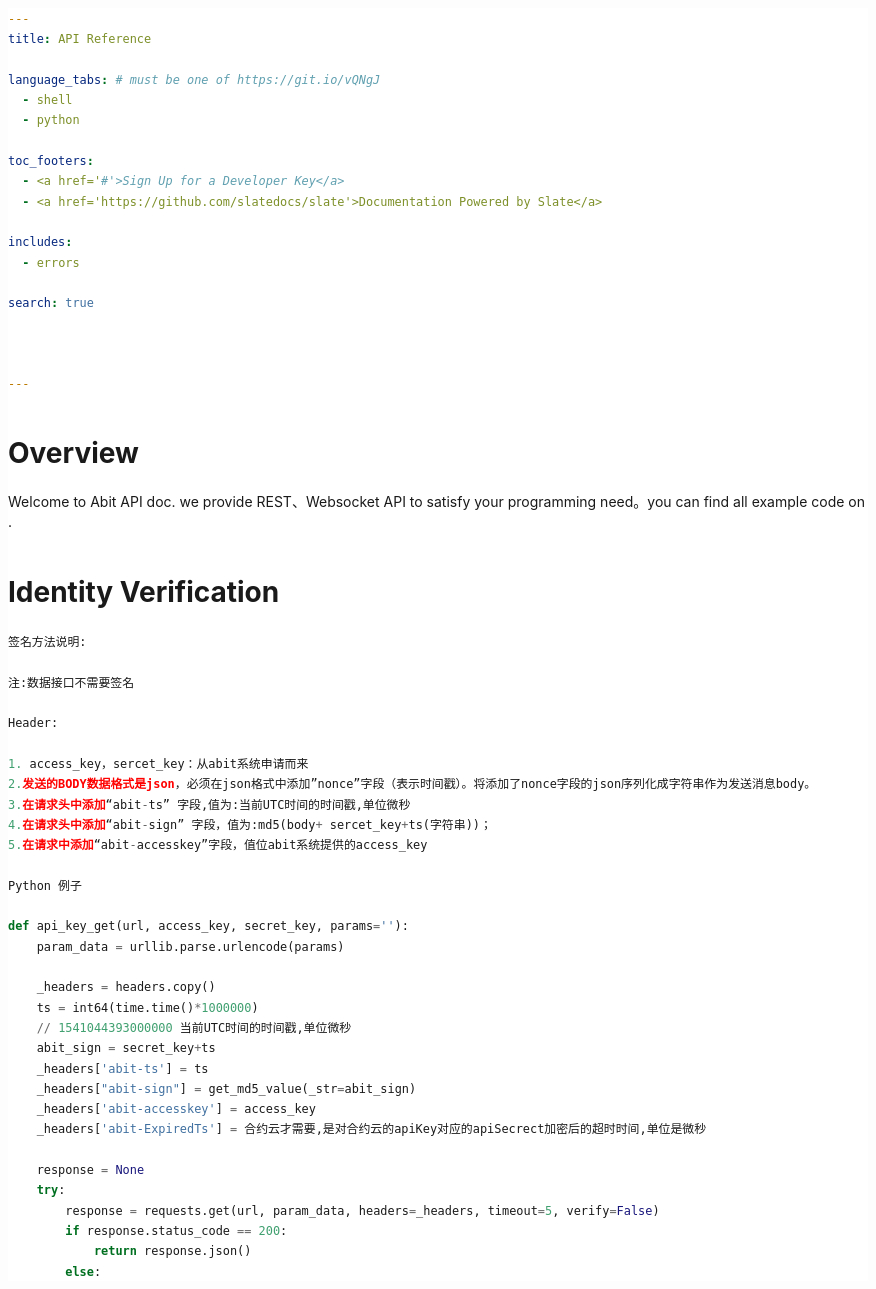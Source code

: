 ```yaml
---
title: API Reference

language_tabs: # must be one of https://git.io/vQNgJ
  - shell
  - python

toc_footers:
  - <a href='#'>Sign Up for a Developer Key</a>
  - <a href='https://github.com/slatedocs/slate'>Documentation Powered by Slate</a>

includes:
  - errors

search: true



---
```


# Overview

Welcome to Abit API doc. we provide REST、Websocket API to satisfy your programming need。you can find all example code on         .


# Identity Verification
```python example
签名方法说明:

注:数据接口不需要签名

Header:

1. access_key，sercet_key：从abit系统申请而来
2.发送的BODY数据格式是json，必须在json格式中添加”nonce”字段（表示时间戳）。将添加了nonce字段的json序列化成字符串作为发送消息body。
3.在请求头中添加“abit-ts” 字段,值为:当前UTC时间的时间戳,单位微秒
4.在请求头中添加“abit-sign” 字段，值为:md5(body+ sercet_key+ts(字符串))；
5.在请求中添加“abit-accesskey”字段，值位abit系统提供的access_key

Python 例子

def api_key_get(url, access_key, secret_key, params=''):
    param_data = urllib.parse.urlencode(params)

    _headers = headers.copy()
    ts = int64(time.time()*1000000)
    // 1541044393000000 当前UTC时间的时间戳,单位微秒
    abit_sign = secret_key+ts
    _headers['abit-ts'] = ts
    _headers["abit-sign"] = get_md5_value(_str=abit_sign)
    _headers['abit-accesskey'] = access_key
    _headers['abit-ExpiredTs'] = 合约云才需要,是对合约云的apiKey对应的apiSecrect加密后的超时时间,单位是微秒

    response = None
    try:
        response = requests.get(url, param_data, headers=_headers, timeout=5, verify=False)
        if response.status_code == 200:
            return response.json()
        else:
```